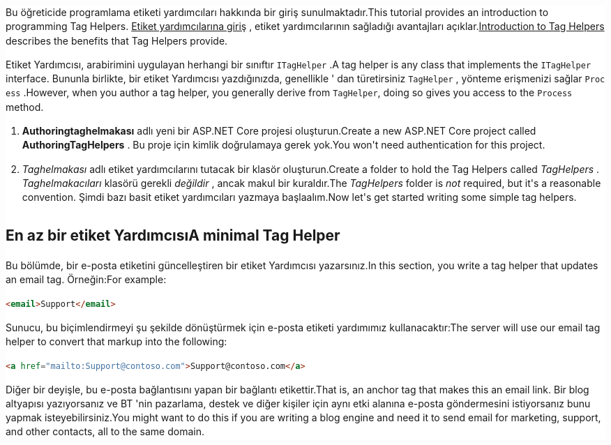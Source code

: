 <span data-ttu-id="9b6ee-107">Bu öğreticide programlama etiketi yardımcıları hakkında bir giriş sunulmaktadır.</span><span class="sxs-lookup"><span data-stu-id="9b6ee-107">This tutorial provides an introduction to programming Tag Helpers.</span></span> <span data-ttu-id="9b6ee-108">[Etiket yardımcılarına giriş](intro.md) , etiket yardımcılarının sağladığı avantajları açıklar.</span><span class="sxs-lookup"><span data-stu-id="9b6ee-108">[Introduction to Tag Helpers](intro.md) describes the benefits that Tag Helpers provide.</span></span>

<span data-ttu-id="9b6ee-109">Etiket Yardımcısı, arabirimini uygulayan herhangi bir sınıftır `ITagHelper` .</span><span class="sxs-lookup"><span data-stu-id="9b6ee-109">A tag helper is any class that implements the `ITagHelper` interface.</span></span> <span data-ttu-id="9b6ee-110">Bununla birlikte, bir etiket Yardımcısı yazdığınızda, genellikle ' dan türetirsiniz `TagHelper` , yönteme erişmenizi sağlar `Process` .</span><span class="sxs-lookup"><span data-stu-id="9b6ee-110">However, when you author a tag helper, you generally derive from `TagHelper`, doing so gives you access to the `Process` method.</span></span>

1. <span data-ttu-id="9b6ee-111">**Authoringtaghelmakası** adlı yeni bir ASP.NET Core projesi oluşturun.</span><span class="sxs-lookup"><span data-stu-id="9b6ee-111">Create a new ASP.NET Core project called **AuthoringTagHelpers** .</span></span> <span data-ttu-id="9b6ee-112">Bu proje için kimlik doğrulamaya gerek yok.</span><span class="sxs-lookup"><span data-stu-id="9b6ee-112">You won't need authentication for this project.</span></span>

1. <span data-ttu-id="9b6ee-113">*Taghelmakası* adlı etiket yardımcılarını tutacak bir klasör oluşturun.</span><span class="sxs-lookup"><span data-stu-id="9b6ee-113">Create a folder to hold the Tag Helpers called *TagHelpers* .</span></span> <span data-ttu-id="9b6ee-114">*Taghelmakacıları* klasörü gerekli *değildir* , ancak makul bir kuraldır.</span><span class="sxs-lookup"><span data-stu-id="9b6ee-114">The *TagHelpers* folder is *not* required, but it's a reasonable convention.</span></span> <span data-ttu-id="9b6ee-115">Şimdi bazı basit etiket yardımcıları yazmaya başlaalım.</span><span class="sxs-lookup"><span data-stu-id="9b6ee-115">Now let's get started writing some simple tag helpers.</span></span>

## <a name="a-minimal-tag-helper"></a><span data-ttu-id="9b6ee-116">En az bir etiket Yardımcısı</span><span class="sxs-lookup"><span data-stu-id="9b6ee-116">A minimal Tag Helper</span></span>

<span data-ttu-id="9b6ee-117">Bu bölümde, bir e-posta etiketini güncelleştiren bir etiket Yardımcısı yazarsınız.</span><span class="sxs-lookup"><span data-stu-id="9b6ee-117">In this section, you write a tag helper that updates an email tag.</span></span> <span data-ttu-id="9b6ee-118">Örneğin:</span><span class="sxs-lookup"><span data-stu-id="9b6ee-118">For example:</span></span>

```html
<email>Support</email>
```

<span data-ttu-id="9b6ee-119">Sunucu, bu biçimlendirmeyi şu şekilde dönüştürmek için e-posta etiketi yardımımız kullanacaktır:</span><span class="sxs-lookup"><span data-stu-id="9b6ee-119">The server will use our email tag helper to convert that markup into the following:</span></span>

```html
<a href="mailto:Support@contoso.com">Support@contoso.com</a>
```

<span data-ttu-id="9b6ee-120">Diğer bir deyişle, bu e-posta bağlantısını yapan bir bağlantı etikettir.</span><span class="sxs-lookup"><span data-stu-id="9b6ee-120">That is, an anchor tag that makes this an email link.</span></span> <span data-ttu-id="9b6ee-121">Bir blog altyapısı yazıyorsanız ve BT 'nin pazarlama, destek ve diğer kişiler için aynı etki alanına e-posta göndermesini istiyorsanız bunu yapmak isteyebilirsiniz.</span><span class="sxs-lookup"><span data-stu-id="9b6ee-121">You might want to do this if you are writing a blog engine and need it to send email for marketing, support, and other contacts, all to the same domain.</span></span>
